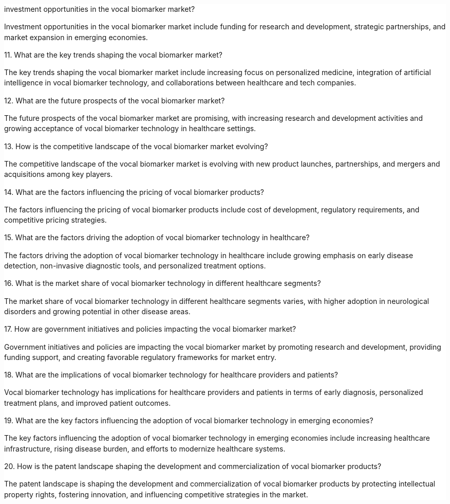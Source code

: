 investment opportunities in the vocal biomarker market? <p>Investment opportunities in the vocal biomarker market include funding for research and development, strategic partnerships, and market expansion in emerging economies.</p>11. What are the key trends shaping the vocal biomarker market? <p>The key trends shaping the vocal biomarker market include increasing focus on personalized medicine, integration of artificial intelligence in vocal biomarker technology, and collaborations between healthcare and tech companies.</p>12. What are the future prospects of the vocal biomarker market? <p>The future prospects of the vocal biomarker market are promising, with increasing research and development activities and growing acceptance of vocal biomarker technology in healthcare settings.</p>13. How is the competitive landscape of the vocal biomarker market evolving? <p>The competitive landscape of the vocal biomarker market is evolving with new product launches, partnerships, and mergers and acquisitions among key players.</p>14. What are the factors influencing the pricing of vocal biomarker products? <p>The factors influencing the pricing of vocal biomarker products include cost of development, regulatory requirements, and competitive pricing strategies.</p>15. What are the factors driving the adoption of vocal biomarker technology in healthcare? <p>The factors driving the adoption of vocal biomarker technology in healthcare include growing emphasis on early disease detection, non-invasive diagnostic tools, and personalized treatment options.</p>16. What is the market share of vocal biomarker technology in different healthcare segments? <p>The market share of vocal biomarker technology in different healthcare segments varies, with higher adoption in neurological disorders and growing potential in other disease areas.</p>17. How are government initiatives and policies impacting the vocal biomarker market? <p>Government initiatives and policies are impacting the vocal biomarker market by promoting research and development, providing funding support, and creating favorable regulatory frameworks for market entry.</p>18. What are the implications of vocal biomarker technology for healthcare providers and patients? <p>Vocal biomarker technology has implications for healthcare providers and patients in terms of early diagnosis, personalized treatment plans, and improved patient outcomes.</p>19. What are the key factors influencing the adoption of vocal biomarker technology in emerging economies? <p>The key factors influencing the adoption of vocal biomarker technology in emerging economies include increasing healthcare infrastructure, rising disease burden, and efforts to modernize healthcare systems.</p>20. How is the patent landscape shaping the development and commercialization of vocal biomarker products? <p>The patent landscape is shaping the development and commercialization of vocal biomarker products by protecting intellectual property rights, fostering innovation, and influencing competitive strategies in the market.</p></strong></p>
